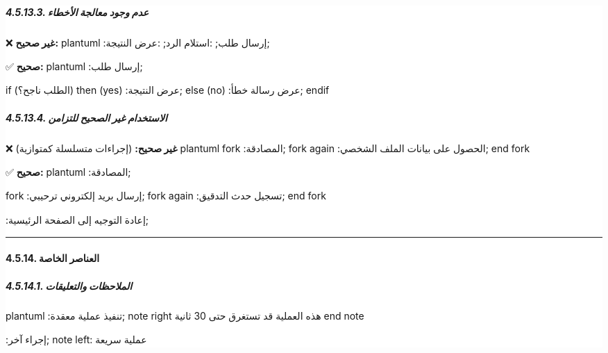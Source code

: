 
##### 4.5.13.3. عدم وجود معالجة الأخطاء
❌ **غير صحيح:**
plantuml
:إرسال طلب;
:استلام الرد;
:عرض النتيجة;


✅ **صحيح:**
plantuml
:إرسال طلب;

if (الطلب ناجح؟) then (yes)
  :عرض النتيجة;
else (no)
  :عرض رسالة خطأ;
endif


##### 4.5.13.4. الاستخدام غير الصحيح للتزامن
❌ **غير صحيح:** (إجراءات متسلسلة كمتوازية)
plantuml
fork
  :المصادقة;
fork again
  :الحصول على بيانات الملف الشخصي;
end fork


✅ **صحيح:**
plantuml
:المصادقة;

fork
  :إرسال بريد إلكتروني ترحيبي;
fork again
  :تسجيل حدث التدقيق;
end fork

:إعادة التوجيه إلى الصفحة الرئيسية;


---

#### 4.5.14. العناصر الخاصة

##### 4.5.14.1. الملاحظات والتعليقات
plantuml
:تنفيذ عملية معقدة;
note right
  هذه العملية قد تستغرق
  حتى 30 ثانية
end note

:إجراء آخر;
note left: عملية سريعة
